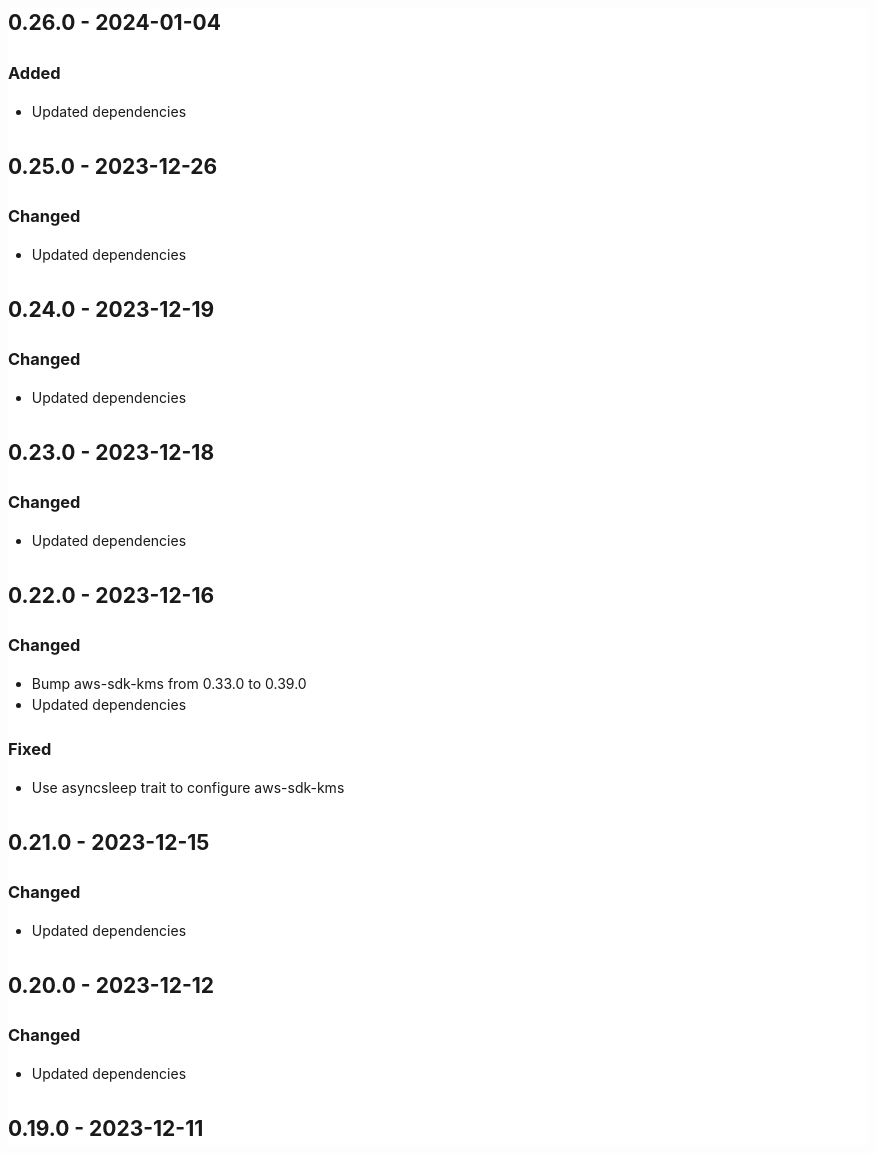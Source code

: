 ## 0.26.0 - 2024-01-04

### Added

- Updated dependencies

## 0.25.0 - 2023-12-26

### Changed

- Updated dependencies

## 0.24.0 - 2023-12-19

### Changed

- Updated dependencies

## 0.23.0 - 2023-12-18

### Changed

- Updated dependencies

## 0.22.0 - 2023-12-16

### Changed

- Bump aws-sdk-kms from 0.33.0 to 0.39.0
- Updated dependencies

### Fixed

- Use asyncsleep trait to configure  aws-sdk-kms

## 0.21.0 - 2023-12-15

### Changed

- Updated dependencies

## 0.20.0 - 2023-12-12

### Changed

- Updated dependencies

## 0.19.0 - 2023-12-11
